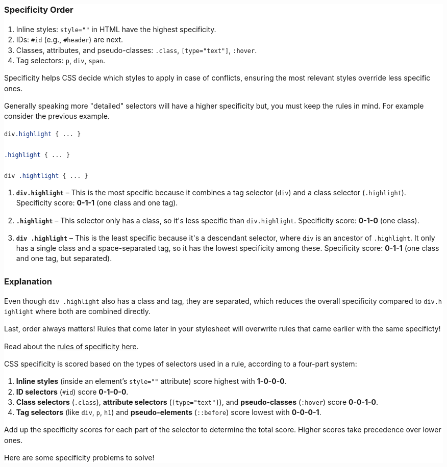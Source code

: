 ### Specificity Order
1. Inline styles: `style=""` in HTML have the highest specificity.
2. IDs: `#id` (e.g., `#header`) are next.
3. Classes, attributes, and pseudo-classes: `.class`, `[type="text"]`, `:hover`.
4. Tag selectors: `p`, `div`, `span`.
   
Specificity helps CSS decide which styles to apply in case of conflicts, ensuring the most relevant styles override less specific ones.

Generally speaking more "detailed" selectors will have a higher specificity but, you must keep the rules in mind. For example consider the previous example.  

```CSS
div.highlight { ... }

.highlight { ... }

div .hightlight { ... }
```

1. **`div.highlight`** – This is the most specific because it combines a tag selector (`div`) and a class selector (`.highlight`). Specificity score: **0-1-1** (one class and one tag).

2. **`.highlight`** – This selector only has a class, so it's less specific than `div.highlight`. Specificity score: **0-1-0** (one class).

3. **`div .highlight`** – This is the least specific because it's a descendant selector, where `div` is an ancestor of `.highlight`. It only has a single class and a space-separated tag, so it has the lowest specificity among these. Specificity score: **0-1-1** (one class and one tag, but separated).

### Explanation
Even though `div .highlight` also has a class and tag, they are separated, which reduces the overall specificity compared to `div.highlight` where both are combined directly.

Last, order always matters! Rules that come later in your stylesheet will overwrite rules that came earlier with the same specificty!

Read about the [rules of specificity here](https://developer.mozilla.org/en-US/docs/Web/CSS/Specificity). 

CSS specificity is scored based on the types of selectors used in a rule, according to a four-part system:

1. **Inline styles** (inside an element’s `style=""` attribute) score highest with **1-0-0-0**.
2. **ID selectors** (`#id`) score **0-1-0-0**.
3. **Class selectors** (`.class`), **attribute selectors** (`[type="text"]`), and **pseudo-classes** (`:hover`) score **0-0-1-0**.
4. **Tag selectors** (like `div`, `p`, `h1`) and **pseudo-elements** (`::before`) score lowest with **0-0-0-1**.

Add up the specificity scores for each part of the selector to determine the total score. Higher scores take precedence over lower ones.

Here are some specificity problems to solve! 
